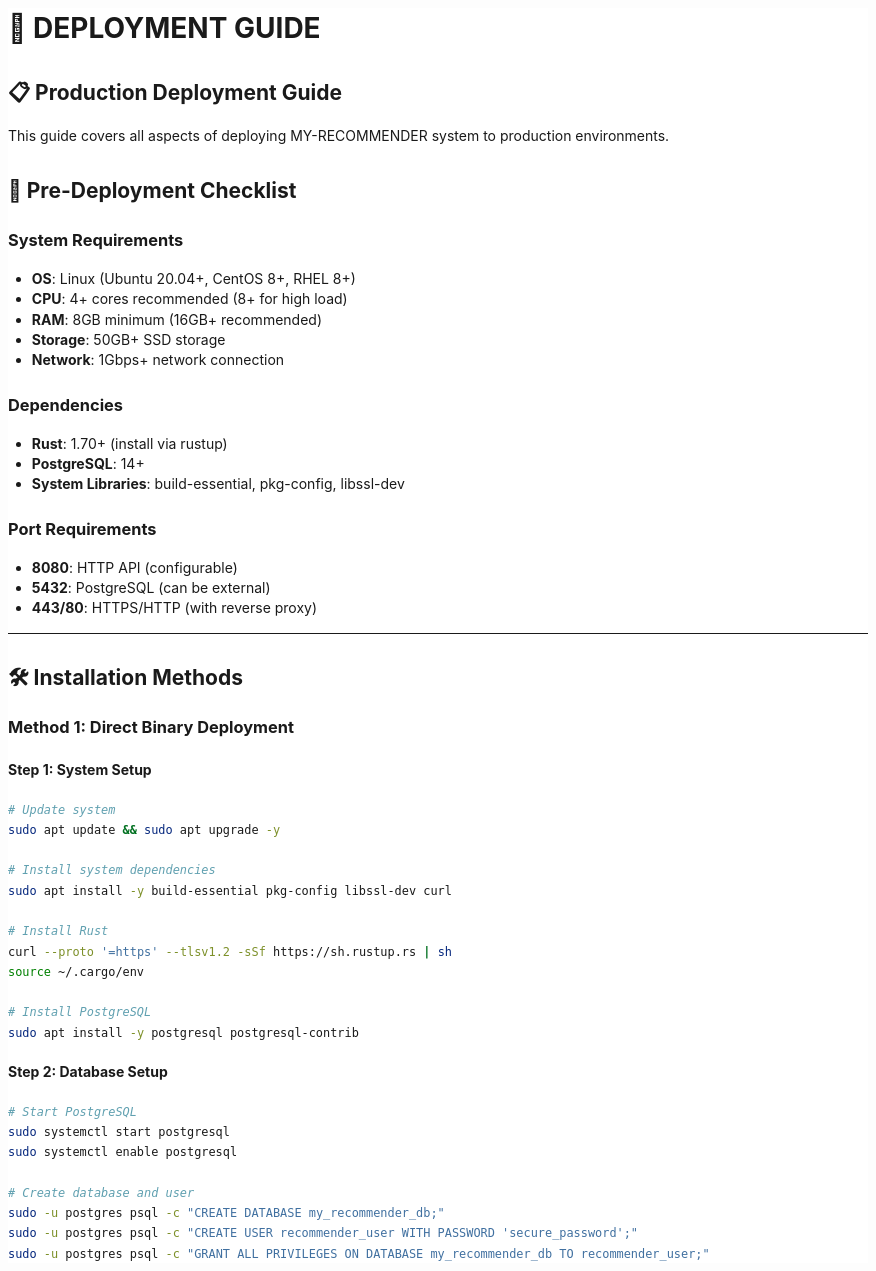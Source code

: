 # 🚀 DEPLOYMENT GUIDE

## 📋 **Production Deployment Guide**

This guide covers all aspects of deploying MY-RECOMMENDER system to production environments.

## 🎯 **Pre-Deployment Checklist**

### **System Requirements**
- **OS**: Linux (Ubuntu 20.04+, CentOS 8+, RHEL 8+)
- **CPU**: 4+ cores recommended (8+ for high load)
- **RAM**: 8GB minimum (16GB+ recommended)
- **Storage**: 50GB+ SSD storage
- **Network**: 1Gbps+ network connection

### **Dependencies**
- **Rust**: 1.70+ (install via rustup)
- **PostgreSQL**: 14+ 
- **System Libraries**: build-essential, pkg-config, libssl-dev

### **Port Requirements**
- **8080**: HTTP API (configurable)
- **5432**: PostgreSQL (can be external)
- **443/80**: HTTPS/HTTP (with reverse proxy)

---

## 🛠️ **Installation Methods**

### **Method 1: Direct Binary Deployment**

#### **Step 1: System Setup**
```bash
# Update system
sudo apt update && sudo apt upgrade -y

# Install system dependencies
sudo apt install -y build-essential pkg-config libssl-dev curl

# Install Rust
curl --proto '=https' --tlsv1.2 -sSf https://sh.rustup.rs | sh
source ~/.cargo/env

# Install PostgreSQL
sudo apt install -y postgresql postgresql-contrib
```

#### **Step 2: Database Setup**
```bash
# Start PostgreSQL
sudo systemctl start postgresql
sudo systemctl enable postgresql

# Create database and user
sudo -u postgres psql -c "CREATE DATABASE my_recommender_db;"
sudo -u postgres psql -c "CREATE USER recommender_user WITH PASSWORD 'secure_password';"
sudo -u postgres psql -c "GRANT ALL PRIVILEGES ON DATABASE my_recommender_db TO recommender_user;"
```
